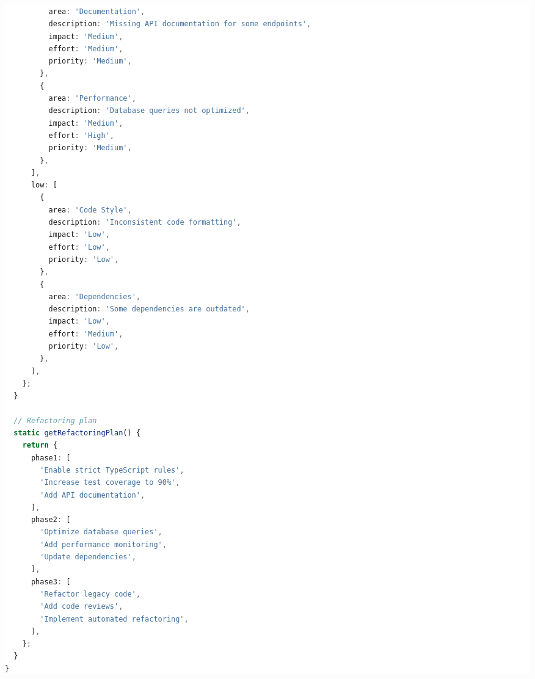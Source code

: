 ```typescript
          area: 'Documentation',
          description: 'Missing API documentation for some endpoints',
          impact: 'Medium',
          effort: 'Medium',
          priority: 'Medium',
        },
        {
          area: 'Performance',
          description: 'Database queries not optimized',
          impact: 'Medium',
          effort: 'High',
          priority: 'Medium',
        },
      ],
      low: [
        {
          area: 'Code Style',
          description: 'Inconsistent code formatting',
          impact: 'Low',
          effort: 'Low',
          priority: 'Low',
        },
        {
          area: 'Dependencies',
          description: 'Some dependencies are outdated',
          impact: 'Low',
          effort: 'Medium',
          priority: 'Low',
        },
      ],
    };
  }
  
  // Refactoring plan
  static getRefactoringPlan() {
    return {
      phase1: [
        'Enable strict TypeScript rules',
        'Increase test coverage to 90%',
        'Add API documentation',
      ],
      phase2: [
        'Optimize database queries',
        'Add performance monitoring',
        'Update dependencies',
      ],
      phase3: [
        'Refactor legacy code',
        'Add code reviews',
        'Implement automated refactoring',
      ],
    };
  }
}
```
